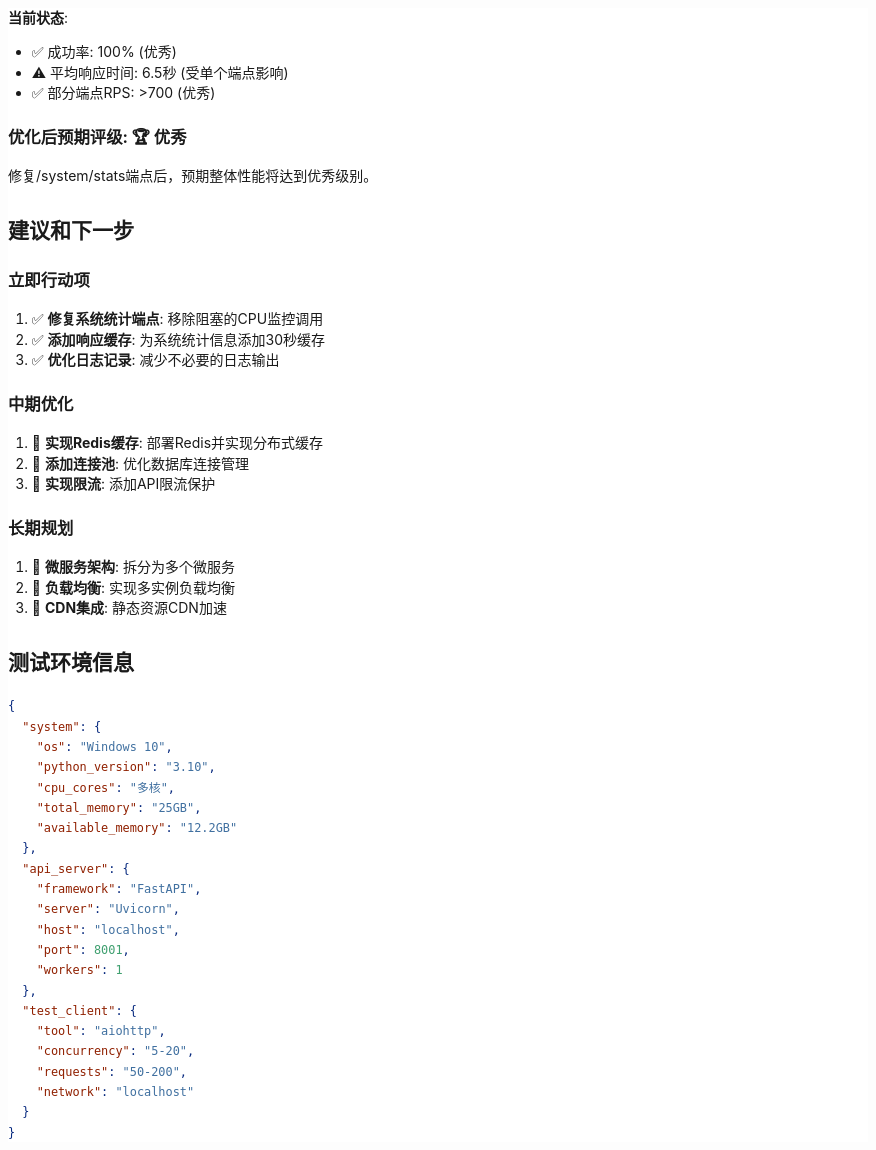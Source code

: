 **当前状态**:
- ✅ 成功率: 100% (优秀)
- ⚠️ 平均响应时间: 6.5秒 (受单个端点影响)
- ✅ 部分端点RPS: >700 (优秀)

### 优化后预期评级: 🏆 **优秀**

修复/system/stats端点后，预期整体性能将达到优秀级别。

## 建议和下一步

### 立即行动项

1. ✅ **修复系统统计端点**: 移除阻塞的CPU监控调用
2. ✅ **添加响应缓存**: 为系统统计信息添加30秒缓存
3. ✅ **优化日志记录**: 减少不必要的日志输出

### 中期优化

1. 🔄 **实现Redis缓存**: 部署Redis并实现分布式缓存
2. 🔄 **添加连接池**: 优化数据库连接管理
3. 🔄 **实现限流**: 添加API限流保护

### 长期规划

1. 🔄 **微服务架构**: 拆分为多个微服务
2. 🔄 **负载均衡**: 实现多实例负载均衡
3. 🔄 **CDN集成**: 静态资源CDN加速

## 测试环境信息

```json
{
  "system": {
    "os": "Windows 10",
    "python_version": "3.10",
    "cpu_cores": "多核",
    "total_memory": "25GB",
    "available_memory": "12.2GB"
  },
  "api_server": {
    "framework": "FastAPI",
    "server": "Uvicorn",
    "host": "localhost",
    "port": 8001,
    "workers": 1
  },
  "test_client": {
    "tool": "aiohttp",
    "concurrency": "5-20",
    "requests": "50-200",
    "network": "localhost"
  }
}
```
